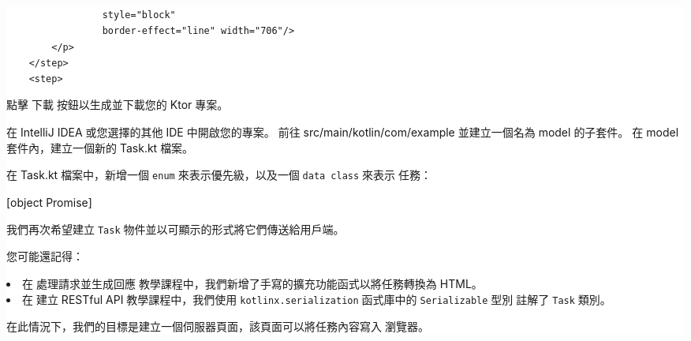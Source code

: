                      style="block"
                     border-effect="line" width="706"/>
            </p>
        </step>
        <step>
<p>
    點擊
    <control>下載</control>
    按鈕以生成並下載您的 Ktor 專案。
</p>
        </step>
    </procedure>
    <procedure title="新增入門程式碼" id="add-starter-code">
        <step>
            在 IntelliJ IDEA 或您選擇的其他 IDE 中開啟您的專案。
        </step>
        <step>
            前往
            <Path>src/main/kotlin/com/example</Path>
            並建立一個名為
            <Path>model</Path>
            的子套件。
        </step>
        <step>
            在
            <Path>model</Path>
            套件內，建立一個新的
            <Path>Task.kt</Path>
            檔案。
        </step>
        <step>
            <p>
                在
                <Path>Task.kt</Path>
                檔案中，新增一個 <code>enum</code> 來表示優先級，以及一個 <code>data class</code> 來表示
                任務：
            </p>
            [object Promise]
            <p>
                我們再次希望建立 <code>Task</code> 物件並以可顯示的形式將它們傳送給用戶端。
            </p>
            <p>
                您可能還記得：
            </p>
            <list>
                <li>
                    在 <Links href="/ktor/server-requests-and-responses" summary="Learn the basics of routing, handling requests, and parameters in Kotlin with Ktor by
        building a task manager application.">處理請求並生成回應</Links>
                    教學課程中，我們新增了手寫的擴充功能函式以將任務轉換為 HTML。
                </li>
                <li>
                    在 <Links href="/ktor/server-create-restful-apis" summary="Learn how to build a backend service using Kotlin and Ktor, featuring an example of a
        RESTful API that generates JSON files.">建立 RESTful API</Links> 教學課程中，我們使用
                    <code>kotlinx.serialization</code> 函式庫中的 <code>Serializable</code> 型別
                    註解了 <code>Task</code> 類別。
                </li>
            </list>
            <p>
                在此情況下，我們的目標是建立一個伺服器頁面，該頁面可以將任務內容寫入
                瀏覽器。
            </p>
        </step>